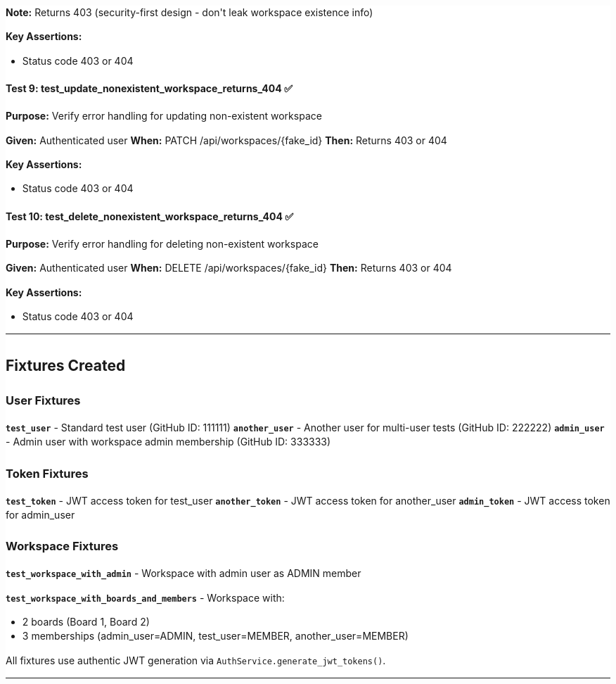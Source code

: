 **Note:** Returns 403 (security-first design - don't leak workspace existence info)

**Key Assertions:**
- Status code 403 or 404

#### Test 9: test_update_nonexistent_workspace_returns_404 ✅

**Purpose:** Verify error handling for updating non-existent workspace

**Given:** Authenticated user
**When:** PATCH /api/workspaces/{fake_id}
**Then:** Returns 403 or 404

**Key Assertions:**
- Status code 403 or 404

#### Test 10: test_delete_nonexistent_workspace_returns_404 ✅

**Purpose:** Verify error handling for deleting non-existent workspace

**Given:** Authenticated user
**When:** DELETE /api/workspaces/{fake_id}
**Then:** Returns 403 or 404

**Key Assertions:**
- Status code 403 or 404

---

## Fixtures Created

### User Fixtures

**`test_user`** - Standard test user (GitHub ID: 111111)
**`another_user`** - Another user for multi-user tests (GitHub ID: 222222)
**`admin_user`** - Admin user with workspace admin membership (GitHub ID: 333333)

### Token Fixtures

**`test_token`** - JWT access token for test_user
**`another_token`** - JWT access token for another_user
**`admin_token`** - JWT access token for admin_user

### Workspace Fixtures

**`test_workspace_with_admin`** - Workspace with admin user as ADMIN member

**`test_workspace_with_boards_and_members`** - Workspace with:
- 2 boards (Board 1, Board 2)
- 3 memberships (admin_user=ADMIN, test_user=MEMBER, another_user=MEMBER)

All fixtures use authentic JWT generation via `AuthService.generate_jwt_tokens()`.

---
